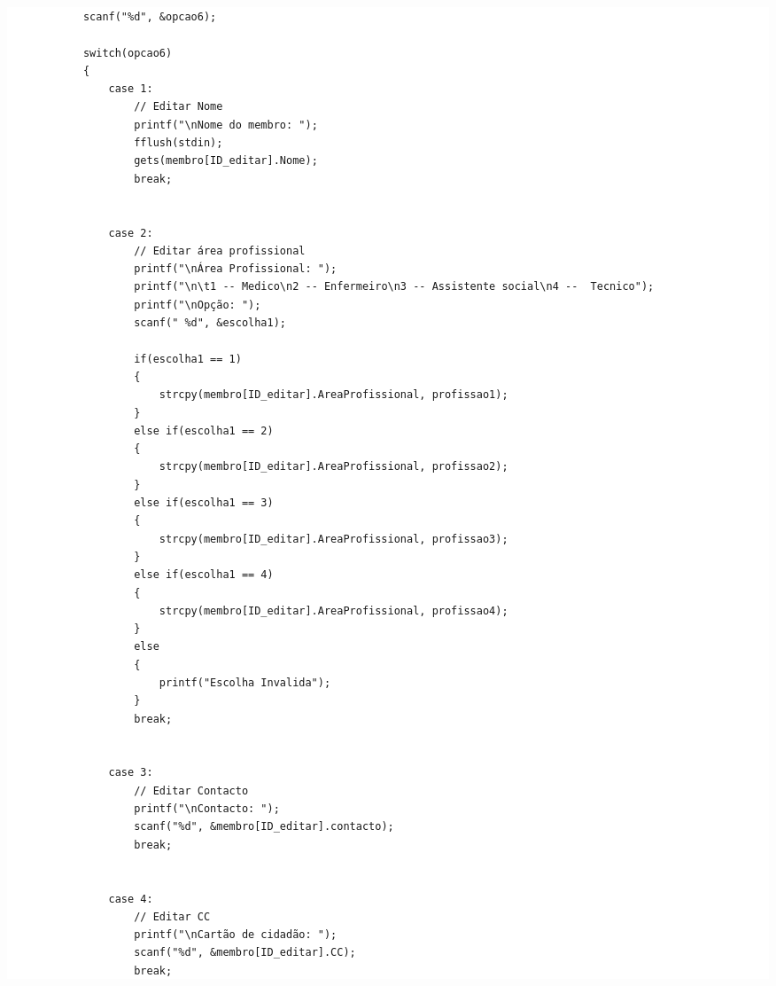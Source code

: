 				scanf("%d", &opcao6);

				switch(opcao6)
				{
					case 1:
						// Editar Nome
						printf("\nNome do membro: ");
    					fflush(stdin);
    					gets(membro[ID_editar].Nome);
						break;


					case 2:
						// Editar área profissional
						printf("\nÁrea Profissional: ");
    					printf("\n\t1 -- Medico\n2 -- Enfermeiro\n3 -- Assistente social\n4 --  Tecnico");
    					printf("\nOpção: ");
    					scanf(" %d", &escolha1);

    					if(escolha1 == 1)
						{
							strcpy(membro[ID_editar].AreaProfissional, profissao1);
						}
						else if(escolha1 == 2)
						{
							strcpy(membro[ID_editar].AreaProfissional, profissao2);
						}
						else if(escolha1 == 3)
						{
							strcpy(membro[ID_editar].AreaProfissional, profissao3);
						}
						else if(escolha1 == 4)
						{
							strcpy(membro[ID_editar].AreaProfissional, profissao4);
						}
						else
						{
							printf("Escolha Invalida");	
						}
						break;


					case 3:
						// Editar Contacto
						printf("\nContacto: ");
   						scanf("%d", &membro[ID_editar].contacto);
						break;


					case 4:
						// Editar CC
						printf("\nCartão de cidadão: ");
   						scanf("%d", &membro[ID_editar].CC);
						break;
